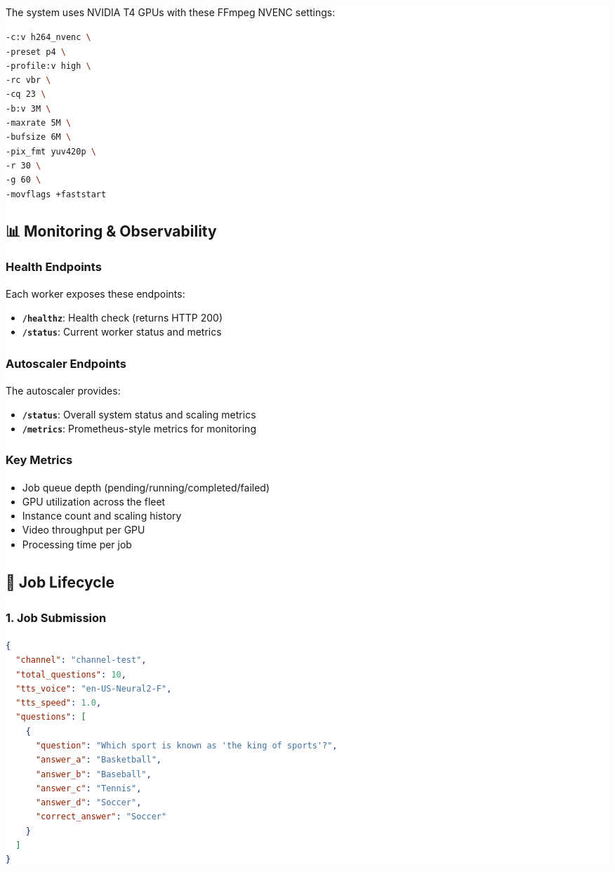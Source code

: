 The system uses NVIDIA T4 GPUs with these FFmpeg NVENC settings:

```bash
-c:v h264_nvenc \
-preset p4 \
-profile:v high \
-rc vbr \
-cq 23 \
-b:v 3M \
-maxrate 5M \
-bufsize 6M \
-pix_fmt yuv420p \
-r 30 \
-g 60 \
-movflags +faststart
```

## 📊 Monitoring & Observability

### Health Endpoints

Each worker exposes these endpoints:

- **`/healthz`**: Health check (returns HTTP 200)
- **`/status`**: Current worker status and metrics

### Autoscaler Endpoints

The autoscaler provides:

- **`/status`**: Overall system status and scaling metrics
- **`/metrics`**: Prometheus-style metrics for monitoring

### Key Metrics

- Job queue depth (pending/running/completed/failed)
- GPU utilization across the fleet
- Instance count and scaling history
- Video throughput per GPU
- Processing time per job

## 🔄 Job Lifecycle

### 1. Job Submission

```json
{
  "channel": "channel-test",
  "total_questions": 10,
  "tts_voice": "en-US-Neural2-F",
  "tts_speed": 1.0,
  "questions": [
    {
      "question": "Which sport is known as 'the king of sports'?",
      "answer_a": "Basketball",
      "answer_b": "Baseball",
      "answer_c": "Tennis", 
      "answer_d": "Soccer",
      "correct_answer": "Soccer"
    }
  ]
}
```
